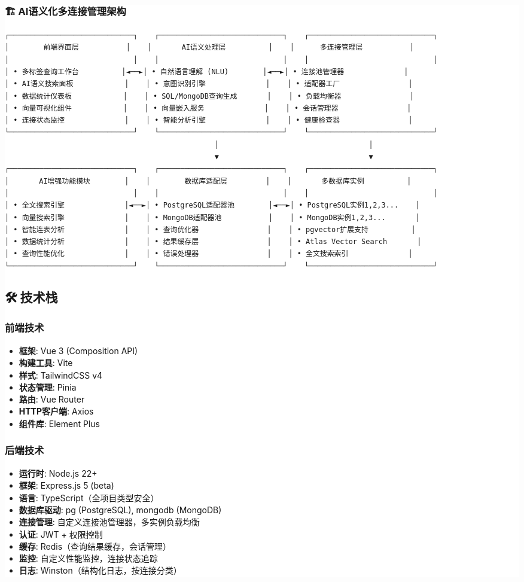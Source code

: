 ### 🏗️ AI语义化多连接管理架构

```
┌─────────────────────────────┐    ┌─────────────────────────────┐    ┌─────────────────────────────┐
│        前端界面层           │    │       AI语义处理层          │    │      多连接管理层           │
│                             │    │                             │    │                             │
│ • 多标签查询工作台          │◄──►│ • 自然语言理解 (NLU)        │◄──►│ • 连接池管理器              │
│ • AI语义搜索面板            │    │ • 意图识别引擎              │    │ • 适配器工厂                │
│ • 数据统计仪表板            │    │ • SQL/MongoDB查询生成       │    │ • 负载均衡器                │
│ • 向量可视化组件            │    │ • 向量嵌入服务              │    │ • 会话管理器                │
│ • 连接状态监控              │    │ • 智能分析引擎              │    │ • 健康检查器                │
└─────────────────────────────┘    └─────────────────────────────┘    └─────────────────────────────┘
                                                 │                                   │
                                                 ▼                                   ▼
┌─────────────────────────────┐    ┌─────────────────────────────┐    ┌─────────────────────────────┐
│       AI增强功能模块        │    │        数据库适配层         │    │       多数据库实例          │
│                             │    │                             │    │                             │
│ • 全文搜索引擎              │◄──►│ • PostgreSQL适配器池        │◄──►│ • PostgreSQL实例1,2,3...    │
│ • 向量搜索引擎              │    │ • MongoDB适配器池           │    │ • MongoDB实例1,2,3...       │
│ • 智能连表分析              │    │ • 查询优化器                │    │ • pgvector扩展支持          │
│ • 数据统计分析              │    │ • 结果缓存层                │    │ • Atlas Vector Search       │
│ • 查询性能优化              │    │ • 错误处理器                │    │ • 全文搜索索引              │
└─────────────────────────────┘    └─────────────────────────────┘    └─────────────────────────────┘
```

## 🛠️ 技术栈

### 前端技术
- **框架**: Vue 3 (Composition API)
- **构建工具**: Vite
- **样式**: TailwindCSS v4
- **状态管理**: Pinia
- **路由**: Vue Router
- **HTTP客户端**: Axios
- **组件库**: Element Plus

### 后端技术
- **运行时**: Node.js 22+
- **框架**: Express.js 5 (beta)
- **语言**: TypeScript（全项目类型安全）
- **数据库驱动**: pg (PostgreSQL), mongodb (MongoDB)
- **连接管理**: 自定义连接池管理器，多实例负载均衡
- **认证**: JWT + 权限控制
- **缓存**: Redis（查询结果缓存，会话管理）
- **监控**: 自定义性能监控，连接状态追踪
- **日志**: Winston（结构化日志，按连接分类）
